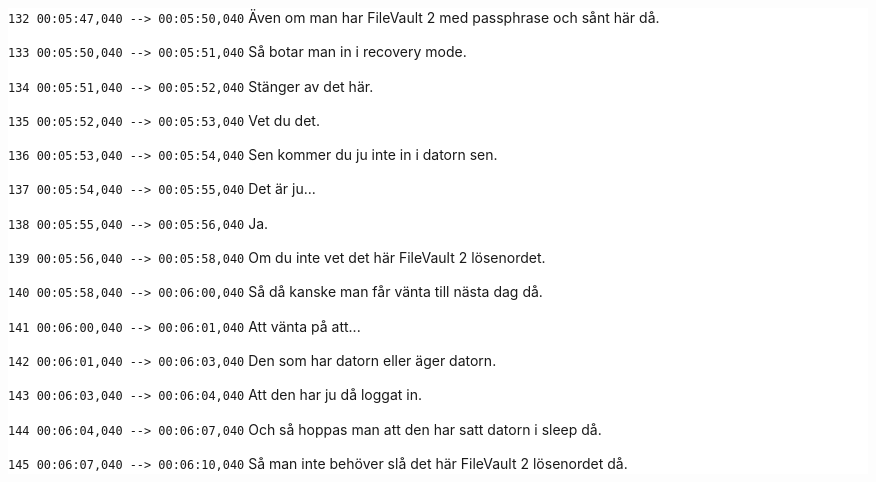 

`132 00:05:47,040 --> 00:05:50,040`
Även om man har FileVault 2 med passphrase och sånt här då.



`133 00:05:50,040 --> 00:05:51,040`
Så botar man in i recovery mode.



`134 00:05:51,040 --> 00:05:52,040`
Stänger av det här.



`135 00:05:52,040 --> 00:05:53,040`
Vet du det.



`136 00:05:53,040 --> 00:05:54,040`
Sen kommer du ju inte in i datorn sen.



`137 00:05:54,040 --> 00:05:55,040`
Det är ju...



`138 00:05:55,040 --> 00:05:56,040`
Ja.



`139 00:05:56,040 --> 00:05:58,040`
Om du inte vet det här FileVault 2 lösenordet.



`140 00:05:58,040 --> 00:06:00,040`
Så då kanske man får vänta till nästa dag då.



`141 00:06:00,040 --> 00:06:01,040`
Att vänta på att...



`142 00:06:01,040 --> 00:06:03,040`
Den som har datorn eller äger datorn.



`143 00:06:03,040 --> 00:06:04,040`
Att den har ju då loggat in.



`144 00:06:04,040 --> 00:06:07,040`
Och så hoppas man att den har satt datorn i sleep då.



`145 00:06:07,040 --> 00:06:10,040`
Så man inte behöver slå det här FileVault 2 lösenordet då.
